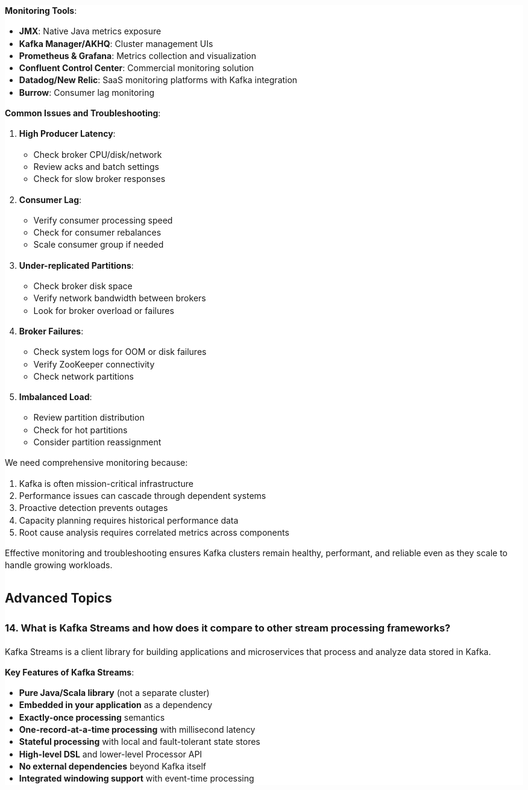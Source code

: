 **Monitoring Tools**:
- **JMX**: Native Java metrics exposure
- **Kafka Manager/AKHQ**: Cluster management UIs
- **Prometheus & Grafana**: Metrics collection and visualization
- **Confluent Control Center**: Commercial monitoring solution
- **Datadog/New Relic**: SaaS monitoring platforms with Kafka integration
- **Burrow**: Consumer lag monitoring

**Common Issues and Troubleshooting**:

1. **High Producer Latency**:
   - Check broker CPU/disk/network
   - Review acks and batch settings
   - Check for slow broker responses

2. **Consumer Lag**:
   - Verify consumer processing speed
   - Check for consumer rebalances
   - Scale consumer group if needed

3. **Under-replicated Partitions**:
   - Check broker disk space
   - Verify network bandwidth between brokers
   - Look for broker overload or failures

4. **Broker Failures**:
   - Check system logs for OOM or disk failures
   - Verify ZooKeeper connectivity
   - Check network partitions

5. **Imbalanced Load**:
   - Review partition distribution
   - Check for hot partitions
   - Consider partition reassignment

We need comprehensive monitoring because:
1. Kafka is often mission-critical infrastructure
2. Performance issues can cascade through dependent systems
3. Proactive detection prevents outages
4. Capacity planning requires historical performance data
5. Root cause analysis requires correlated metrics across components

Effective monitoring and troubleshooting ensures Kafka clusters remain healthy, performant, and reliable even as they scale to handle growing workloads.

## Advanced Topics

### 14. What is Kafka Streams and how does it compare to other stream processing frameworks?
Kafka Streams is a client library for building applications and microservices that process and analyze data stored in Kafka.

**Key Features of Kafka Streams**:
- **Pure Java/Scala library** (not a separate cluster)
- **Embedded in your application** as a dependency
- **Exactly-once processing** semantics
- **One-record-at-a-time processing** with millisecond latency
- **Stateful processing** with local and fault-tolerant state stores
- **High-level DSL** and lower-level Processor API
- **No external dependencies** beyond Kafka itself
- **Integrated windowing support** with event-time processing
